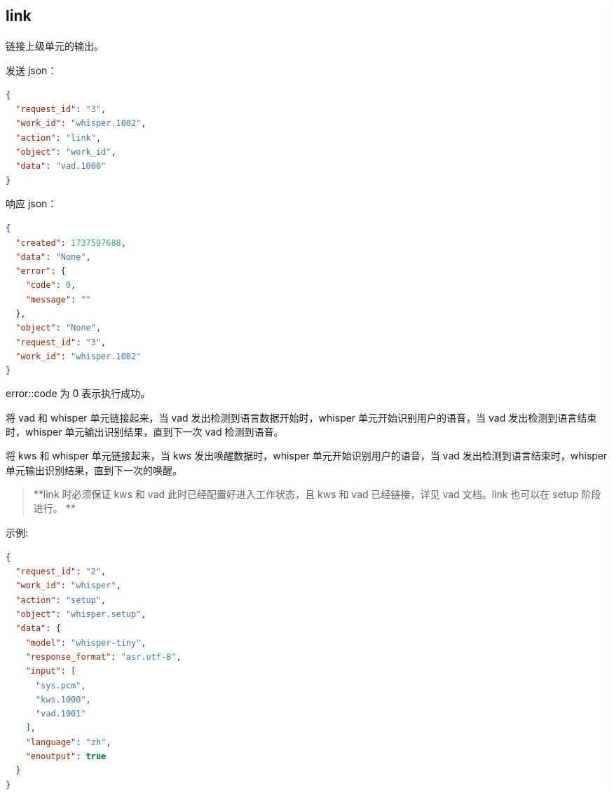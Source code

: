 ## link

链接上级单元的输出。

发送 json：

```json
{
  "request_id": "3",
  "work_id": "whisper.1002",
  "action": "link",
  "object": "work_id",
  "data": "vad.1000"
}
```

响应 json：

```json
{
  "created": 1737597688,
  "data": "None",
  "error": {
    "code": 0,
    "message": ""
  },
  "object": "None",
  "request_id": "3",
  "work_id": "whisper.1002"
}
```

error::code 为 0 表示执行成功。

将 vad 和 whisper 单元链接起来，当 vad 发出检测到语言数据开始时，whisper 单元开始识别用户的语音，当 vad 发出检测到语言结束时，whisper
单元输出识别结果，直到下一次 vad 检测到语音。

将 kws 和 whisper 单元链接起来，当 kws 发出唤醒数据时，whisper 单元开始识别用户的语音，当 vad 发出检测到语言结束时，whisper
单元输出识别结果，直到下一次的唤醒。

> **link 时必须保证 kws 和 vad 此时已经配置好进入工作状态，且 kws 和 vad 已经链接，详见 vad 文档。link 也可以在 setup 阶段进行。
**

示例:

```json
{
  "request_id": "2",
  "work_id": "whisper",
  "action": "setup",
  "object": "whisper.setup",
  "data": {
    "model": "whisper-tiny",
    "response_format": "asr.utf-8",
    "input": [
      "sys.pcm",
      "kws.1000",
      "vad.1001"
    ],
    "language": "zh",
    "enoutput": true
  }
}
```
